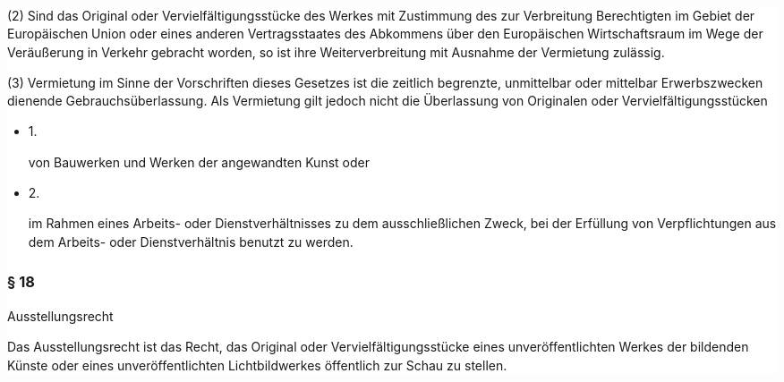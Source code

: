 <div class="jurAbsatz">

(2) Sind das Original oder Vervielfältigungsstücke des Werkes mit
Zustimmung des zur Verbreitung Berechtigten im Gebiet der Europäischen
Union oder eines anderen Vertragsstaates des Abkommens über den
Europäischen Wirtschaftsraum im Wege der Veräußerung in Verkehr
gebracht worden, so ist ihre Weiterverbreitung mit Ausnahme der
Vermietung zulässig.

</div>

<div class="jurAbsatz">

(3) Vermietung im Sinne der Vorschriften dieses Gesetzes ist die
zeitlich begrenzte, unmittelbar oder mittelbar Erwerbszwecken dienende
Gebrauchsüberlassung. Als Vermietung gilt jedoch nicht die Überlassung
von Originalen oder Vervielfältigungsstücken

  - 1\.
    
    <div style="">
    
    von Bauwerken und Werken der angewandten Kunst oder
    
    </div>

  - 2\.
    
    <div style="">
    
    im Rahmen eines Arbeits- oder Dienstverhältnisses zu dem
    ausschließlichen Zweck, bei der Erfüllung von Verpflichtungen aus
    dem Arbeits- oder Dienstverhältnis benutzt zu werden.
    
    </div>

</div>

</div>

</div>

</div>

<span id="BJNR012730965BJNE005800315.html"></span>

### § 18  
Ausstellungsrecht

<div>

<div class="jnhtml">

<div>

<div class="jurAbsatz">

Das Ausstellungsrecht ist das Recht, das Original oder
Vervielfältigungsstücke eines unveröffentlichten Werkes der bildenden
Künste oder eines unveröffentlichten Lichtbildwerkes öffentlich zur
Schau zu stellen.

